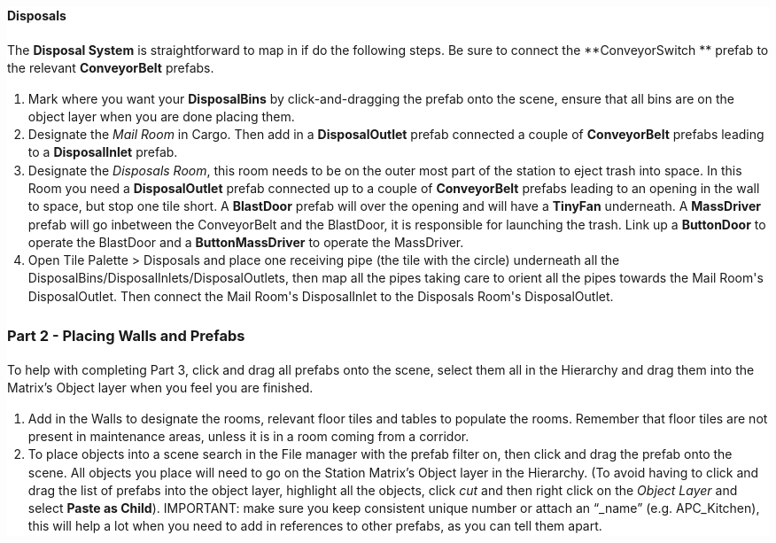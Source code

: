 #### Disposals

The **Disposal System** is straightforward to map in if do the following steps. Be sure to connect the  **ConveyorSwitch
** prefab to the relevant **ConveyorBelt** prefabs.

1. Mark where you want your **DisposalBins** by click-and-dragging the prefab onto the scene, ensure that all bins are
   on the object layer when you are done placing them.
2. Designate the *Mail Room* in Cargo. Then add in a **DisposalOutlet** prefab connected a couple of **ConveyorBelt**
   prefabs leading to a **DisposalInlet** prefab.
3. Designate the *Disposals Room*, this room needs to be on the outer most part of the station to eject trash into
   space. In this Room you need a **DisposalOutlet** prefab connected up to a couple of **ConveyorBelt** prefabs leading
   to an opening in the wall to space, but stop one tile short. A **BlastDoor** prefab will over the opening and will
   have a **TinyFan** underneath. A **MassDriver** prefab will go inbetween the ConveyorBelt and the BlastDoor, it is
   responsible for launching the trash. Link up a **ButtonDoor** to operate the BlastDoor and a **ButtonMassDriver** to
   operate the MassDriver.
4. Open Tile Palette > Disposals and place one receiving pipe (the tile with the circle) underneath all the
   DisposalBins/DisposalInlets/DisposalOutlets, then map all the pipes taking care to orient all the pipes towards the
   Mail Room's DisposalOutlet. Then connect the Mail Room's DisposalInlet to the Disposals Room's DisposalOutlet.

### Part 2 - Placing Walls and Prefabs

To help with completing Part 3, click and drag all prefabs onto the scene, select them all in the Hierarchy and drag
them into the Matrix’s Object layer when you feel you are finished.

1. Add in the Walls to designate the rooms, relevant floor tiles and tables to populate the rooms. Remember that floor
   tiles are not present in maintenance areas, unless it is in a room coming from a corridor.
2. To place objects into a scene search in the File manager with the prefab filter on, then click and drag the prefab
   onto the scene. All objects you place will need to go on the Station Matrix’s Object layer in the Hierarchy. (To
   avoid having to click and drag the list of prefabs into the object layer, highlight all the objects, click *cut* and
   then right click on the *Object Layer* and select **Paste as Child**). IMPORTANT: make sure you keep consistent
   unique number or attach an “_name” (e.g. APC_Kitchen), this will help a lot when you need to add in references to
   other prefabs, as you can tell them apart.
